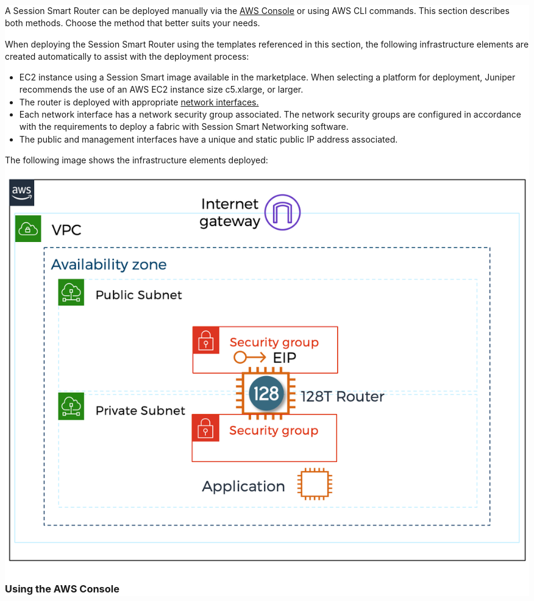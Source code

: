 A Session Smart Router can be deployed manually via the [AWS Console](https://console.aws.amazon.com) or using AWS CLI commands. This section describes both methods. Choose the method that better suits your needs.

When deploying the Session Smart Router using the templates referenced in this section, the following infrastructure elements are created automatically to assist with the deployment process:
* EC2 instance using a Session Smart image available in the marketplace. When selecting a platform for deployment, Juniper recommends the use of an AWS EC2 instance size c5.xlarge, or larger.
* The router is deployed with appropriate [network interfaces.](#requirements)
* Each network interface has a network security group associated. The network security groups are configured in accordance with the requirements to deploy a fabric with Session Smart Networking software.
* The public and management interfaces have a unique and static public IP address associated.

The following image shows the infrastructure elements deployed:

![Router deployment](/img/platforms_aws_router_deployment.png)

### Using the AWS Console
